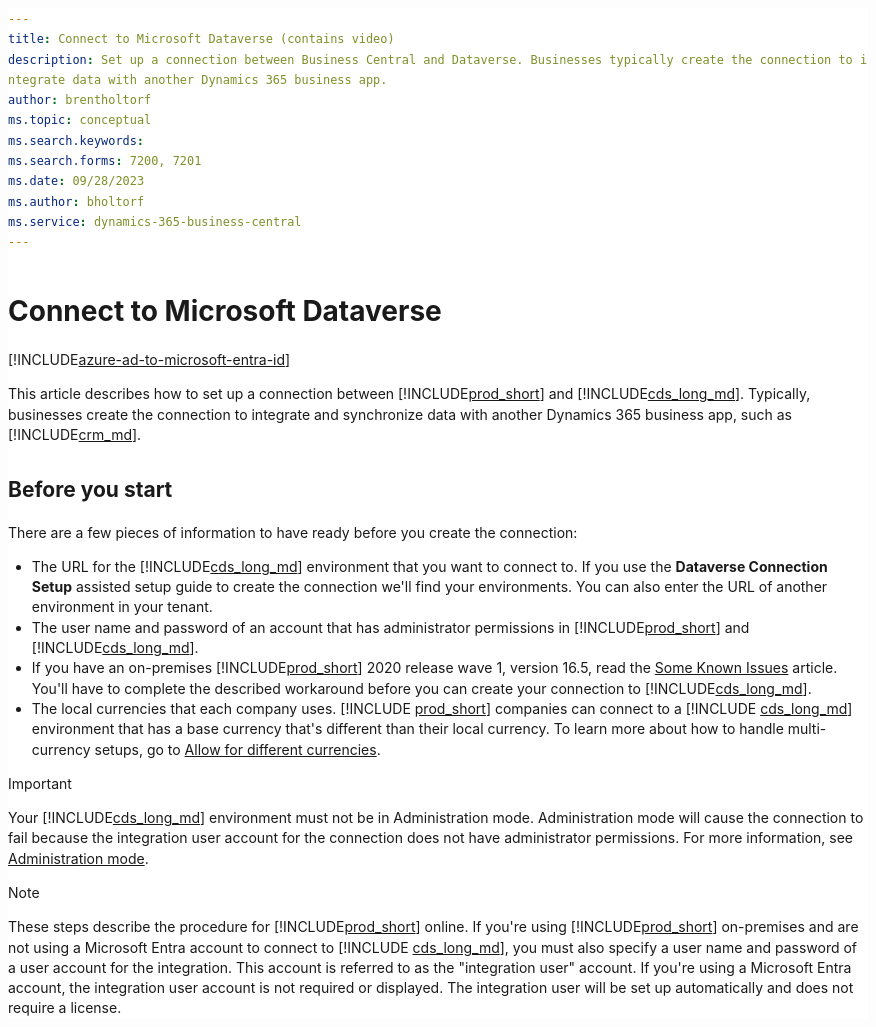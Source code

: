```yaml
---
title: Connect to Microsoft Dataverse (contains video)
description: Set up a connection between Business Central and Dataverse. Businesses typically create the connection to integrate data with another Dynamics 365 business app.
author: brentholtorf
ms.topic: conceptual
ms.search.keywords:
ms.search.forms: 7200, 7201
ms.date: 09/28/2023
ms.author: bholtorf
ms.service: dynamics-365-business-central
---
```

# Connect to Microsoft Dataverse

[!INCLUDE[azure-ad-to-microsoft-entra-id](~/../shared-content/shared/azure-ad-to-microsoft-entra-id.md)]

This article describes how to set up a connection between [!INCLUDE[prod_short](includes/prod_short.md)] and [!INCLUDE[cds_long_md](includes/cds_long_md.md)]. Typically, businesses create the connection to integrate and synchronize data with another Dynamics 365 business app, such as [!INCLUDE[crm_md](includes/crm_md.md)].  

## Before you start

There are a few pieces of information to have ready before you create the connection:  

* The URL for the [!INCLUDE[cds_long_md](includes/cds_long_md.md)] environment that you want to connect to. If you use the **Dataverse Connection Setup** assisted setup guide to create the connection we'll find your environments. You can also enter the URL of another environment in your tenant.  
* The user name and password of an account that has administrator permissions in [!INCLUDE[prod_short](includes/prod_short.md)] and [!INCLUDE[cds_long_md](includes/cds_long_md.md)].  
* If you have an on-premises [!INCLUDE[prod_short](includes/prod_short.md)] 2020 release wave 1, version 16.5, read the [Some Known Issues](/dynamics365/business-central/dev-itpro/upgrade/known-issues#wrong-net-assemblies-for-external-connected-services) article. You'll have to complete the described workaround before you can create your connection to [!INCLUDE[cds_long_md](includes/cds_long_md.md)].
* The local currencies that each company uses. [!INCLUDE [prod_short](includes/prod_short.md)] companies can connect to a [!INCLUDE [cds_long_md](includes/cds_long_md.md)] environment that has a base currency that's different than their local currency. To learn more about how to handle multi-currency setups, go to [Allow for different currencies](#allow-for-different-currencies).

> [!IMPORTANT]
> Your [!INCLUDE[cds_long_md](includes/cds_long_md.md)] environment must not be in Administration mode. Administration mode will cause the connection to fail because the integration user account for the connection does not have administrator permissions. For more information, see [Administration mode](/power-platform/admin/admin-mode).

> [!Note]
> These steps describe the procedure for [!INCLUDE[prod_short](includes/prod_short.md)] online.
> If you're using [!INCLUDE[prod_short](includes/prod_short.md)] on-premises and are not using a Microsoft Entra account to connect to [!INCLUDE [cds_long_md](includes/cds_long_md.md)], you must also specify a user name and password of a user account for the integration. This account is referred to as the "integration user" account. If you're using a Microsoft Entra account, the integration user account is not required or displayed. The integration user will be set up automatically and does not require a license.
